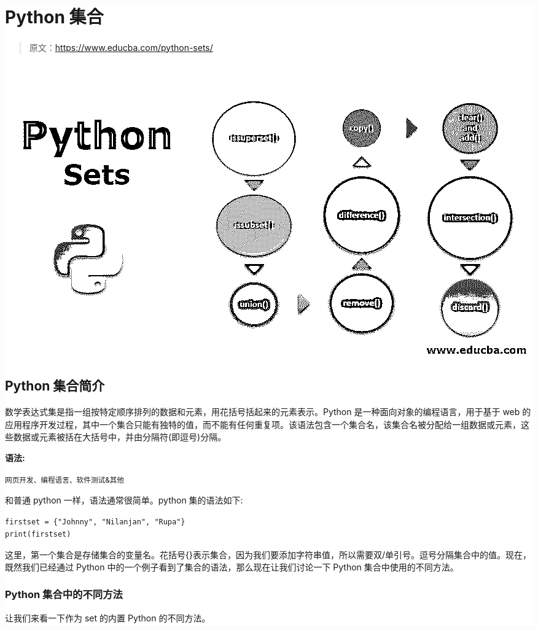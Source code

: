 # Python 集合

> 原文：<https://www.educba.com/python-sets/>

![Python Sets](img/38ef7e9ef1800d147bbbfd2961cfee17.png)



## Python 集合简介

数学表达式集是指一组按特定顺序排列的数据和元素，用花括号括起来的元素表示。Python 是一种面向对象的编程语言，用于基于 web 的应用程序开发过程，其中一个集合只能有独特的值，而不能有任何重复项。该语法包含一个集合名，该集合名被分配给一组数据或元素，这些数据或元素被括在大括号中，并由分隔符(即逗号)分隔。

**语法:**

<small>网页开发、编程语言、软件测试&其他</small>

和普通 python 一样，语法通常很简单。python 集的语法如下:

```
firstset = {"Johnny", "Nilanjan", "Rupa"}
print(firstset)
```

这里，第一个集合是存储集合的变量名。花括号{}表示集合，因为我们要添加字符串值，所以需要双/单引号。逗号分隔集合中的值。现在，既然我们已经通过 Python 中的一个例子看到了集合的语法，那么现在让我们讨论一下 Python 集合中使用的不同方法。

### Python 集合中的不同方法

让我们来看一下作为 set 的内置 Python 的不同方法。
